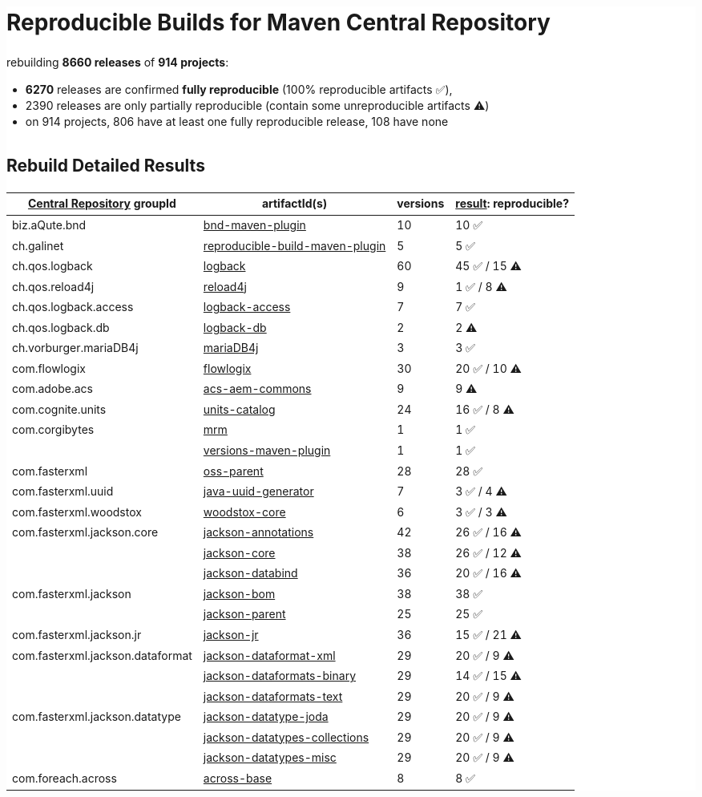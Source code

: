 Reproducible Builds for Maven Central Repository
================================================


   rebuilding **8660 releases** of **914 projects**:
   - **6270** releases are confirmed **fully reproducible** (100% reproducible artifacts :white_check_mark:),
   - 2390 releases are only partially reproducible (contain some unreproducible artifacts :warning:)
   - on 914 projects, 806 have at least one fully reproducible release, 108 have none



## Rebuild Detailed Results


| [Central Repository](https://central.sonatype.com/) groupId | artifactId(s) | versions | [result](https://reproducible-builds.org/docs/jvm/): reproducible? |
| ----------------- | --------------- | --------- | -------- |
| biz.aQute.bnd | [bnd-maven-plugin](../content/biz/aQute/bnd/plugins/README.md) | 10 | 10 :white_check_mark: |
| ch.galinet | [reproducible-build-maven-plugin](../content/ch/galinet/reproducible-build-maven-plugin/README.md) | 5 | 5 :white_check_mark: |
| ch.qos.logback | [logback](../content/ch/qos/logback/README.md) | 60 | 45 :white_check_mark: / 15 :warning: |
| ch.qos.reload4j | [reload4j](../content/ch/qos/reload4j/README.md) | 9 | 1 :white_check_mark: / 8 :warning: |
| ch.qos.logback.access | [logback-access](../content/ch/qos/logback/access/README.md) | 7 | 7 :white_check_mark: |
| ch.qos.logback.db | [logback-db](../content/ch/qos/logback/db/README.md) | 2 | 2 :warning: |
| ch.vorburger.mariaDB4j | [mariaDB4j](../content/ch/vorburger/mariaDB4j/README.md) | 3 | 3 :white_check_mark: |
| com.flowlogix | [flowlogix](../content/com/flowlogix/README.md) | 30 | 20 :white_check_mark: / 10 :warning: |
| com.adobe.acs | [acs-aem-commons](../content/com/adobe/acs/aem-commons/README.md) | 9 | 9 :warning: |
| com.cognite.units | [units-catalog](../content/com/cognite/units/units-catalog/README.md) | 24 | 16 :white_check_mark: / 8 :warning: |
| com.corgibytes | [mrm](../content/com/corgibytes/mrm/README.md) | 1 | 1 :white_check_mark: |
| | [versions-maven-plugin](../content/com/corgibytes/versions-maven-plugin/README.md) | 1 | 1 :white_check_mark: |
| com.fasterxml | [oss-parent](../content/com/fasterxml/oss-parent/README.md) | 28 | 28 :white_check_mark: |
| com.fasterxml.uuid | [java-uuid-generator](../content/com/fasterxml/uuid/README.md) | 7 | 3 :white_check_mark: / 4 :warning: |
| com.fasterxml.woodstox | [woodstox-core](../content/com/fasterxml/woodstox/README.md) | 6 | 3 :white_check_mark: / 3 :warning: |
| com.fasterxml.jackson.core | [jackson-annotations](../content/com/fasterxml/jackson/annotations/README.md) | 42 | 26 :white_check_mark: / 16 :warning: |
| | [jackson-core](../content/com/fasterxml/jackson/core/README.md) | 38 | 26 :white_check_mark: / 12 :warning: |
| | [jackson-databind](../content/com/fasterxml/jackson/databind/README.md) | 36 | 20 :white_check_mark: / 16 :warning: |
| com.fasterxml.jackson | [jackson-bom](../content/com/fasterxml/jackson/jackson-bom/README.md) | 38 | 38 :white_check_mark: |
| | [jackson-parent](../content/com/fasterxml/jackson/jackson-parent/README.md) | 25 | 25 :white_check_mark: |
| com.fasterxml.jackson.jr | [jackson-jr](../content/com/fasterxml/jackson/jr/README.md) | 36 | 15 :white_check_mark: / 21 :warning: |
| com.fasterxml.jackson.dataformat | [jackson-dataformat-xml](../content/com/fasterxml/jackson/dataformat/jackson-dataformat-xml/README.md) | 29 | 20 :white_check_mark: / 9 :warning: |
| | [jackson-dataformats-binary](../content/com/fasterxml/jackson/dataformat/jackson-dataformats-binary/README.md) | 29 | 14 :white_check_mark: / 15 :warning: |
| | [jackson-dataformats-text](../content/com/fasterxml/jackson/dataformat/jackson-dataformats-text/README.md) | 29 | 20 :white_check_mark: / 9 :warning: |
| com.fasterxml.jackson.datatype | [jackson-datatype-joda](../content/com/fasterxml/jackson/datatype/jackson-datatype-joda/README.md) | 29 | 20 :white_check_mark: / 9 :warning: |
| | [jackson-datatypes-collections](../content/com/fasterxml/jackson/datatype/jackson-datatypes-collections/README.md) | 29 | 20 :white_check_mark: / 9 :warning: |
| | [jackson-datatypes-misc](../content/com/fasterxml/jackson/datatype/jackson-datatypes-misc-parent/README.md) | 29 | 20 :white_check_mark: / 9 :warning: |
| com.foreach.across | [across-base](../content/com/foreach/across/README.md) | 8 | 8 :white_check_mark: |